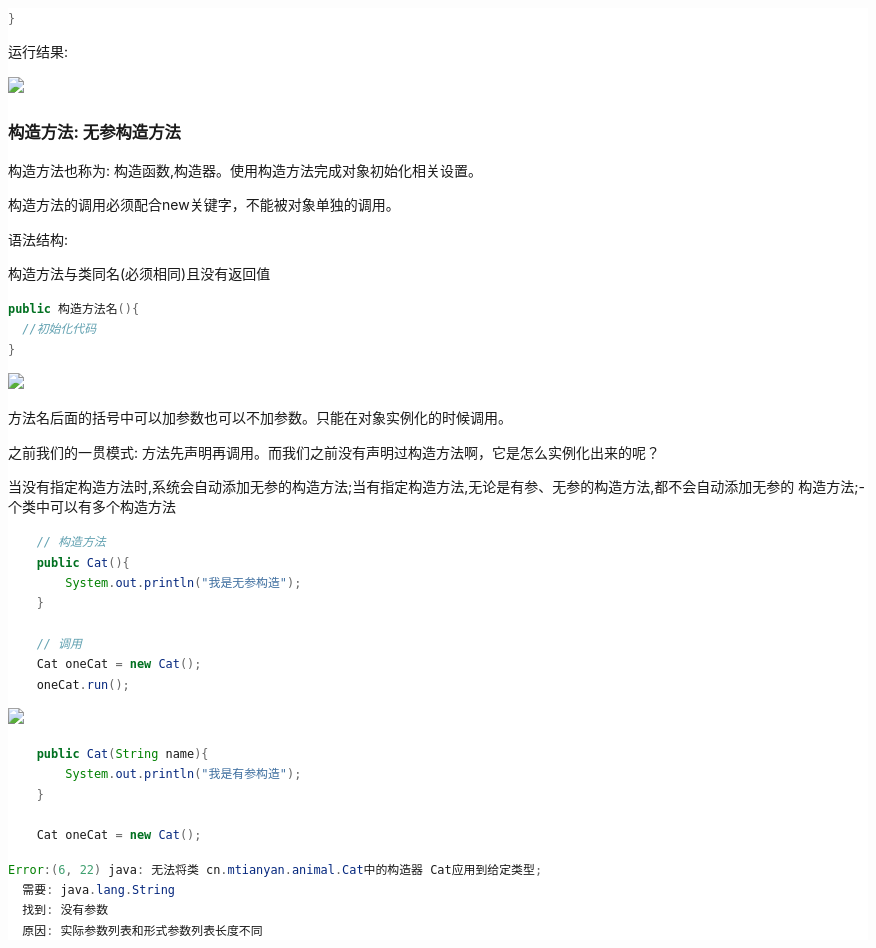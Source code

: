 ```java
}
```

运行结果:

![](http://myphoto.mtianyan.cn/20180801110534_bom13g_Screenshot.jpeg)

### 构造方法: 无参构造方法

构造方法也称为: 构造函数,构造器。使用构造方法完成对象初始化相关设置。

构造方法的调用必须配合new关键字，不能被对象单独的调用。

语法结构:

构造方法与类同名(必须相同)且没有返回值

```java
public 构造方法名(){
  //初始化代码
}
```

![](http://myphoto.mtianyan.cn/20180801110948_vUHhGJ_Screenshot.jpeg)

方法名后面的括号中可以加参数也可以不加参数。只能在对象实例化的时候调用。

之前我们的一贯模式: 方法先声明再调用。而我们之前没有声明过构造方法啊，它是怎么实例化出来的呢？

当没有指定构造方法时,系统会自动添加无参的构造方法;当有指定构造方法,无论是有参、无参的构造方法,都不会自动添加无参的
构造方法;-个类中可以有多个构造方法

```java
    // 构造方法
    public Cat(){
        System.out.println("我是无参构造");
    }
    
    // 调用
    Cat oneCat = new Cat();
    oneCat.run();
```

![](http://myphoto.mtianyan.cn/20180801111637_0GV0qA_Screenshot.jpeg)

```java
    public Cat(String name){
        System.out.println("我是有参构造");
    }
    
    Cat oneCat = new Cat();    
```

```java
Error:(6, 22) java: 无法将类 cn.mtianyan.animal.Cat中的构造器 Cat应用到给定类型;
  需要: java.lang.String
  找到: 没有参数
  原因: 实际参数列表和形式参数列表长度不同
```
